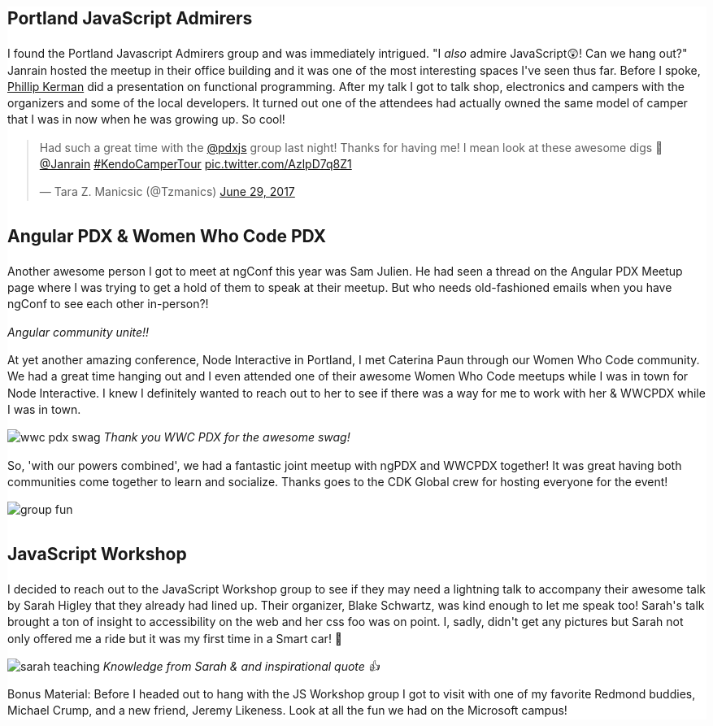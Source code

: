 ## Portland JavaScript Admirers 
I found the Portland Javascript Admirers group and was immediately intrigued. "I _also_ admire JavaScript😲! Can we hang out?" Janrain hosted the meetup in their office building and it was one of the most interesting spaces I've seen thus far. Before I spoke, [Phillip Kerman](https://twitter.com/phillip) did a presentation on functional programming. After my talk I got to talk shop, electronics and campers with the organizers and some of the local developers. It turned out one of the attendees had actually owned the same model of camper that I was in now when he was growing up. So cool!

<blockquote class="twitter-tweet" data-lang="en"><p lang="en" dir="ltr">Had such a great time with the  <a href="https://twitter.com/pdxjs">@pdxjs</a> group last night! Thanks for having me! I mean look at these awesome digs 🤙<a href="https://twitter.com/Janrain">@Janrain</a> <a href="https://twitter.com/hashtag/KendoCamperTour?src=hash">#KendoCamperTour</a> <a href="https://t.co/AzlpD7q8Z1">pic.twitter.com/AzlpD7q8Z1</a></p>&mdash; Tara Z. Manicsic (@Tzmanics) <a href="https://twitter.com/Tzmanics/status/880501146569158656">June 29, 2017</a></blockquote>
<script async src="//platform.twitter.com/widgets.js" charset="utf-8"></script>

## Angular PDX & Women Who Code PDX
Another awesome person I got to meet at ngConf this year was Sam Julien. He had seen a thread on the Angular PDX Meetup page where I was trying to get a hold of them to speak at their meetup. But who needs old-fashioned emails when you have ngConf to see each other in-person?!

<iframe width="560" height="315" src="https://www.youtube.com/embed/M4kFkY15w6A" frameborder="0" allowfullscreen></iframe>

*Angular community unite!!*

At yet another amazing conference, Node Interactive in Portland, I met Caterina Paun through our Women Who Code community. We had a great time hanging out and I even attended one of their awesome Women Who Code meetups while I was in town for Node Interactive. I knew I definitely wanted to reach out to her to see if there was a way for me to work with her & WWCPDX while I was in town.

![wwc pdx swag](images/wwcpdx.jpg)
*Thank you WWC PDX for the awesome swag!*

So, 'with our powers combined', we had a fantastic joint meetup with ngPDX and WWCPDX together! It was great having both communities come together to learn and socialize. Thanks goes to the CDK Global crew for hosting everyone for the event!

![group fun](images/pdx.jpg)                                                             

## JavaScript Workshop
I decided to reach out to the JavaScript Workshop group to see if they may need a lightning talk to accompany their awesome talk by Sarah Higley that they already had lined up. Their organizer, Blake Schwartz, was kind enough to let me speak too! Sarah's talk brought a ton of insight to accessibility on the web and her css foo was on point. I, sadly, didn't get any pictures but Sarah not only offered me a ride but it was my first time in a Smart car! 🚗 

![sarah teaching](images/sarah.jpg)
*Knowledge from Sarah & and inspirational quote 👍*

Bonus Material: Before I headed out to hang with the JS Workshop group I got to visit with one of my favorite Redmond buddies, Michael Crump, and a new friend, Jeremy Likeness. Look at all the fun we had on the Microsoft campus!
